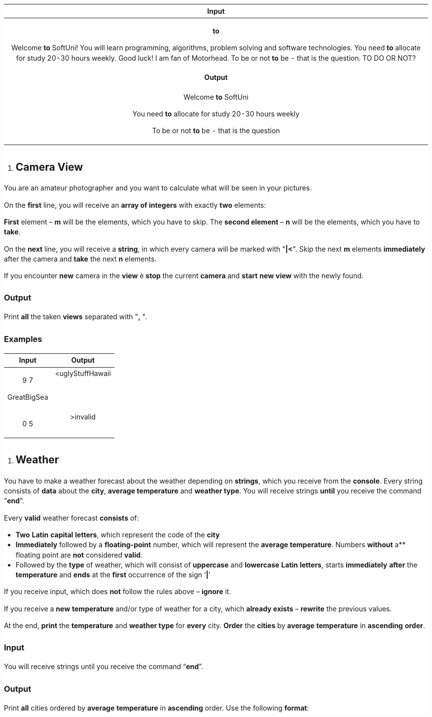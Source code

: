 |**Input**|
| :-: |
|<p>**to**</p><p>Welcome **to** SoftUni! You will learn programming, algorithms, problem solving and software technologies. You need **to** allocate for study 20-30 hours weekly. Good luck! I am fan of Motorhead. To be or not **to** be - that is the question. TO DO OR NOT?</p>|
|**Output**|
|<p>Welcome **to** SoftUni</p><p>You need **to** allocate for study 20-30 hours weekly</p><p>To be or not **to** be - that is the question</p>|
1. ## <a name="_hlk485818520"></a>**Camera View**
You are an amateur photographer and you want to calculate what will be seen in your pictures.

On the **first** line, you will receive an **array of integers** with exactly **two** elements:

**First** element – **m** will be the elements, which you have to skip. The **second element** – **n** will be the elements, which you have to **take**.

On the **next** line, you will receive a **string**, in which every camera will be marked with "**|<**". Skip the next **m** elements **immediately** after the camera and **take** the next **n** elements.

If you encounter **new** camera in the **view** è **stop** the current **camera** and **start** **new** **view** with the newly found.
### **Output**
Print **all** the taken **views** separated with "**,** ".
### **Examples**

|**Input**|**Output**|
| :-: | :-: |
|<p>9 7</p><p>GreatBigSea|<uglyStuffHawaii|<boriiiingKilauea</p>|Hawaii, Kilauea|
|<p>0 5</p><p>|>invalid|<beach|noMoreCameras</p>|beach|
1. ## **Weather**
You have to make a weather forecast about the weather depending on **strings**, which you receive from the **console**. Every string consists of **data** about the **city**, **average temperature** and **weather type**. You will receive strings **until** you receive the command “**end**”. 

Every **valid** weather forecast **consists** of:

- **Two** **Latin** **capital** **letters**, which represent the code of the **city**
- **Immediately** followed by a **floating-point** number, which will represent the **average temperature**. Numbers **without** a** floating point are **not** considered **valid**.
- Followed by the **type** of weather, which will consist of **uppercase** and **lowercase** **Latin** **letters**, starts **immediately** **after** the **temperature** and **ends** at the **first** occurrence of the sign ‘**|**’

If you receive input, which does **not** follow the rules above – **ignore** it.

If you receive a **new** **temperature** and/or type of weather for a city, which **already exists** – **rewrite** the previous values.

At the end, **print** the **temperature** and **weather type** for **every** city. **Order** the **cities** by **average** **temperature** in **ascending** **order**.
### **Input**
You will receive strings until you receive the command “**end**”.
### **Output**
Print **all** cities ordered by **average** **temperature** in **ascending** order. Use the following **format**: 
